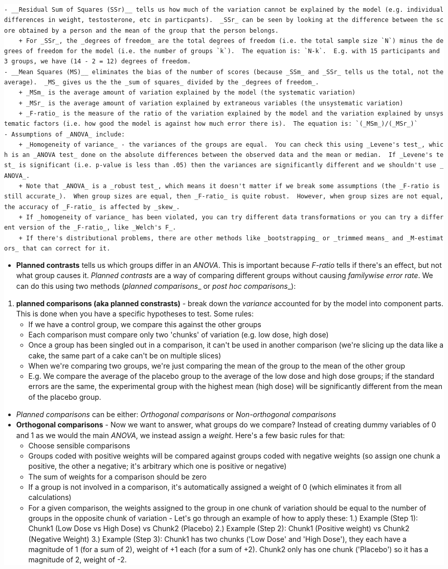     - __Residual Sum of Squares (SSr)__ tells us how much of the variation cannot be explained by the model (e.g. individual differences in weight, testosterone, etc in particpants).  _SSr_ can be seen by looking at the difference between the score obtained by a person and the mean of the group that the person belongs.
        + For _SSr_, the _degrees of freedom_ are the total degrees of freedom (i.e. the total sample size `N`) minus the degrees of freedom for the model (i.e. the number of groups `k`).  The equation is: `N-k`.  E.g. with 15 participants and 3 groups, we have (14 - 2 = 12) degrees of freedom. 
    - __Mean Squares (MS)__ eliminates the bias of the number of scores (because _SSm_ and _SSr_ tells us the total, not the average).  _MS_ gives us the the _sum of squares_ divided by the _degrees of freedom_.
        + _MSm_ is the average amount of variation explained by the model (the systematic variation)
        + _MSr_ is the average amount of variation explained by extraneous variables (the unsystematic variation)
        + _F-ratio_ is the measure of the ratio of the variation explained by the model and the variation explained by unsystematic factors (i.e. how good the model is against how much error there is).  The equation is: `(_MSm_)/(_MSr_)`  
    - Assumptions of _ANOVA_ include:
        + _Homogeneity of variance_ - the variances of the groups are equal.  You can check this using _Levene's test_, which is an _ANOVA test_ done on the absolute differences between the observed data and the mean or median.  If _Levene's test_ is significant (i.e. p-value is less than .05) then the variances are significantly different and we shouldn't use _ANOVA_.
        + Note that _ANOVA_ is a _robust test_, which means it doesn't matter if we break some assumptions (the _F-ratio is still accurate_).  When group sizes are equal, then _F-ratio_ is quite robust.  However, when group sizes are not equal, the accuracy of _F-ratio_ is affected by _skew_.
        + If _homogeneity of variance_ has been violated, you can try different data transformations or you can try a different version of the _F-ratio_, like _Welch's F_.
        + If there's distributional problems, there are other methods like _bootstrapping_ or _trimmed means_ and _M-estimators_ that can correct for it.
*  __Planned contrasts__ tells us which groups differ in an _ANOVA_.  This is important because _F-ratio_ tells if there's an effect, but not what group causes it.  _Planned contrasts_ are a way of comparing different groups without causing _familywise error rate_.  We can do this using two methods (_planned comparisons__ or _post hoc comparisons__):
  1.  __planned comparisons (aka planned constrasts)__ - break down the _variance_ accounted for by the model into component parts.  This is done when you have a specific hypotheses to test.  Some rules:
        -  If we have a control group, we compare this against the other groups
        -  Each comparison must compare only two 'chunks' of variation (e.g. low dose, high dose)
        -  Once a group has been singled out in a comparison, it can't be used in another comparison (we're slicing up the data like a cake, the same part of a cake can't be on multiple slices)
        -  When we're comparing two groups, we're just comparing the mean of the group to the mean of the other group
        -  E.g. We compare the average of the placebo group to the average of the low dose and high dose groups; if the standard errors are the same, the experimental group with the highest mean (high dose) will be significantly different from the mean of the placebo group.
  *  _Planned comparisons_ can be either: _Orthogonal comparisons_ or _Non-orthogonal comparisons_
  *  __Orthogonal comparisons__
    -  Now we want to answer, what groups do we compare?  Instead of creating dummy variables of 0 and 1 as we would the main _ANOVA_, we instead assign a _weight_.  Here's a few basic rules for that:
        -  Choose sensible comparisons
        -  Groups coded with positive weights will be compared against groups coded with negative weights (so assign one chunk a positive, the other a negative; it's arbitrary which one is positive or negative)
        -  The sum of weights for a comparison should be zero
        -  If a group is not involved in a comparison, it's automatically assigned a weight of 0 (which eliminates it from all calculations)
        -  For a given comparison, the weights assigned to the group in one chunk of variation should be equal to the number of groups in the opposite chunk of variation
    -  Let's go through an example of how to apply these:
        1.)  Example (Step 1): Chunk1 (Low Dose vs High Dose) vs Chunk2 (Placebo)
        2.)  Example (Step 2): Chunk1 (Positive weight) vs Chunk2 (Negative Weight)
        3.)  Example (Step 3): Chunk1 has two chunks ('Low Dose' and 'High Dose'), they each have a magnitude of 1 (for a sum of 2), weight of +1 each (for a sum of +2).  Chunk2 only has one chunk ('Placebo') so it has a magnitude of 2, weight of -2.